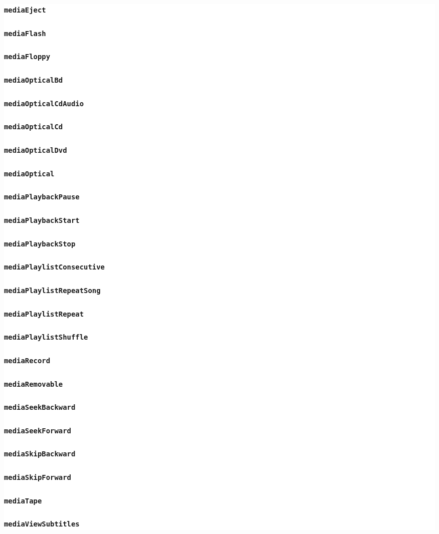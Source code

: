 ### `mediaEject`

### `mediaFlash`

### `mediaFloppy`

### `mediaOpticalBd`

### `mediaOpticalCdAudio`

### `mediaOpticalCd`

### `mediaOpticalDvd`

### `mediaOptical`

### `mediaPlaybackPause`

### `mediaPlaybackStart`

### `mediaPlaybackStop`

### `mediaPlaylistConsecutive`

### `mediaPlaylistRepeatSong`

### `mediaPlaylistRepeat`

### `mediaPlaylistShuffle`

### `mediaRecord`

### `mediaRemovable`

### `mediaSeekBackward`

### `mediaSeekForward`

### `mediaSkipBackward`

### `mediaSkipForward`

### `mediaTape`

### `mediaViewSubtitles`
